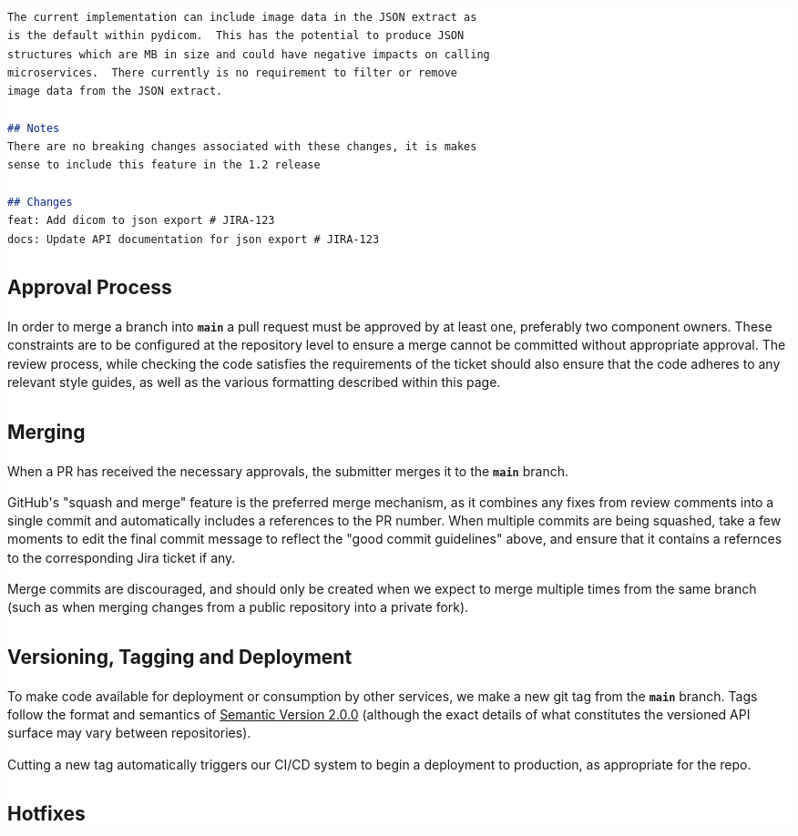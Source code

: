 ```markdown
The current implementation can include image data in the JSON extract as
is the default within pydicom.  This has the potential to produce JSON
structures which are MB in size and could have negative impacts on calling
microservices.  There currently is no requirement to filter or remove
image data from the JSON extract.

## Notes
There are no breaking changes associated with these changes, it is makes
sense to include this feature in the 1.2 release

## Changes
feat: Add dicom to json export # JIRA-123
docs: Update API documentation for json export # JIRA-123

```
## Approval Process 

In order to merge a branch into **`main`** a pull request must be approved by at least one, preferably two component owners.  These constraints are to be configured at the repository level to ensure a merge cannot be committed without appropriate approval.  The review process, while checking the code satisfies the requirements of the ticket should also ensure that the code adheres to any relevant style guides, as well as the various formatting described within this page.

## Merging 

When a PR has received the necessary approvals, the submitter merges it to
the **`main`** branch.

GitHub's "squash and merge" feature is the preferred merge mechanism, as it 
combines any fixes from review comments into a single commit and automatically
includes a references to the PR number. When multiple commits are being squashed,
take a few moments to edit the final commit message to reflect the "good commit
guidelines" above, and ensure that it contains a refernces to the corresponding
Jira ticket if any.

Merge commits are discouraged, and should only be created when we expect to merge
multiple times from the same branch (such as when merging changes from a public
repository into a private fork).

## Versioning, Tagging and Deployment

To make code available for deployment or consumption by other services,
we make a new git tag from the **`main`** branch. Tags follow the format
and semantics of [Semantic Version 2.0.0](https://semver.org/)
(although the exact details of what constitutes the versioned API surface
may vary between repositories).

Cutting a new tag automatically triggers our CI/CD system to begin a deployment
to production, as appropriate for the repo.

## Hotfixes
